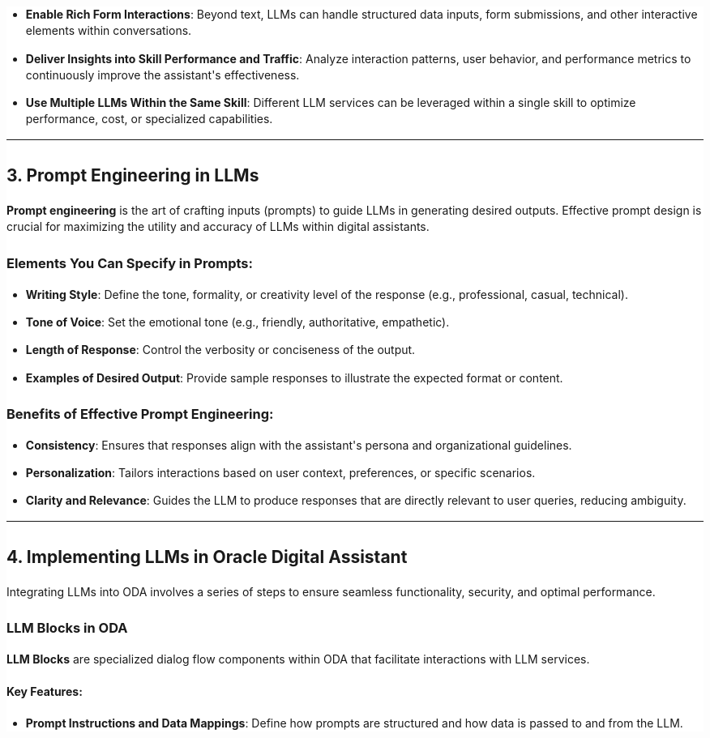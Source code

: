 - **Enable Rich Form Interactions**: Beyond text, LLMs can handle structured data inputs, form submissions, and other interactive elements within conversations.

- **Deliver Insights into Skill Performance and Traffic**: Analyze interaction patterns, user behavior, and performance metrics to continuously improve the assistant's effectiveness.

- **Use Multiple LLMs Within the Same Skill**: Different LLM services can be leveraged within a single skill to optimize performance, cost, or specialized capabilities.

---

## **3. Prompt Engineering in LLMs**

**Prompt engineering** is the art of crafting inputs (prompts) to guide LLMs in generating desired outputs. Effective prompt design is crucial for maximizing the utility and accuracy of LLMs within digital assistants.

### **Elements You Can Specify in Prompts:**

- **Writing Style**: Define the tone, formality, or creativity level of the response (e.g., professional, casual, technical).

- **Tone of Voice**: Set the emotional tone (e.g., friendly, authoritative, empathetic).

- **Length of Response**: Control the verbosity or conciseness of the output.

- **Examples of Desired Output**: Provide sample responses to illustrate the expected format or content.

### **Benefits of Effective Prompt Engineering:**

- **Consistency**: Ensures that responses align with the assistant's persona and organizational guidelines.

- **Personalization**: Tailors interactions based on user context, preferences, or specific scenarios.

- **Clarity and Relevance**: Guides the LLM to produce responses that are directly relevant to user queries, reducing ambiguity.

---

## **4. Implementing LLMs in Oracle Digital Assistant**

Integrating LLMs into ODA involves a series of steps to ensure seamless functionality, security, and optimal performance.

### **LLM Blocks in ODA**

**LLM Blocks** are specialized dialog flow components within ODA that facilitate interactions with LLM services.

#### **Key Features:**

- **Prompt Instructions and Data Mappings**: Define how prompts are structured and how data is passed to and from the LLM.
